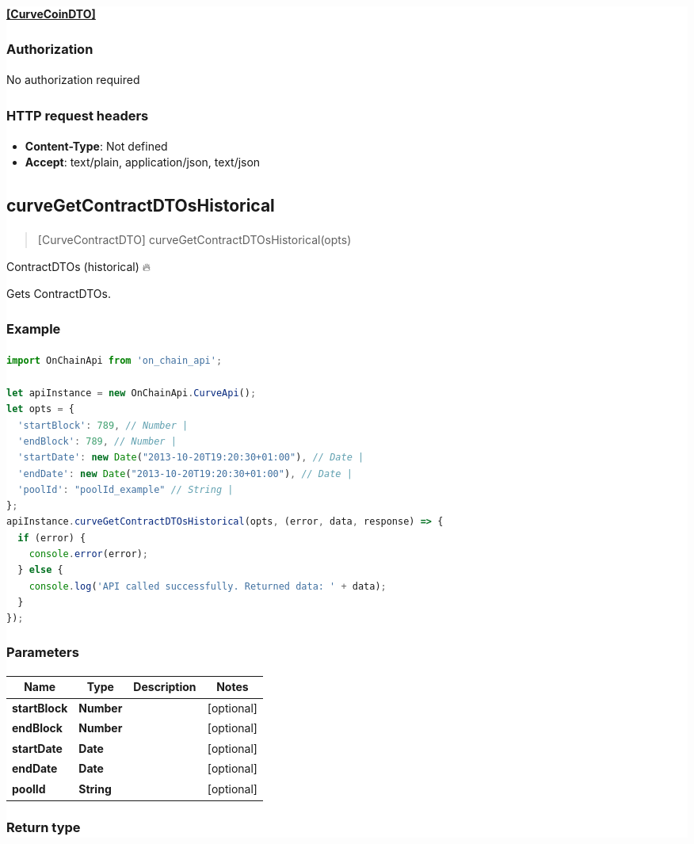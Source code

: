 [**[CurveCoinDTO]**](CurveCoinDTO.md)

### Authorization

No authorization required

### HTTP request headers

- **Content-Type**: Not defined
- **Accept**: text/plain, application/json, text/json


## curveGetContractDTOsHistorical

> [CurveContractDTO] curveGetContractDTOsHistorical(opts)

ContractDTOs (historical) 🔥

Gets ContractDTOs.

### Example

```javascript
import OnChainApi from 'on_chain_api';

let apiInstance = new OnChainApi.CurveApi();
let opts = {
  'startBlock': 789, // Number | 
  'endBlock': 789, // Number | 
  'startDate': new Date("2013-10-20T19:20:30+01:00"), // Date | 
  'endDate': new Date("2013-10-20T19:20:30+01:00"), // Date | 
  'poolId': "poolId_example" // String | 
};
apiInstance.curveGetContractDTOsHistorical(opts, (error, data, response) => {
  if (error) {
    console.error(error);
  } else {
    console.log('API called successfully. Returned data: ' + data);
  }
});
```

### Parameters


Name | Type | Description  | Notes
------------- | ------------- | ------------- | -------------
 **startBlock** | **Number**|  | [optional] 
 **endBlock** | **Number**|  | [optional] 
 **startDate** | **Date**|  | [optional] 
 **endDate** | **Date**|  | [optional] 
 **poolId** | **String**|  | [optional] 

### Return type

